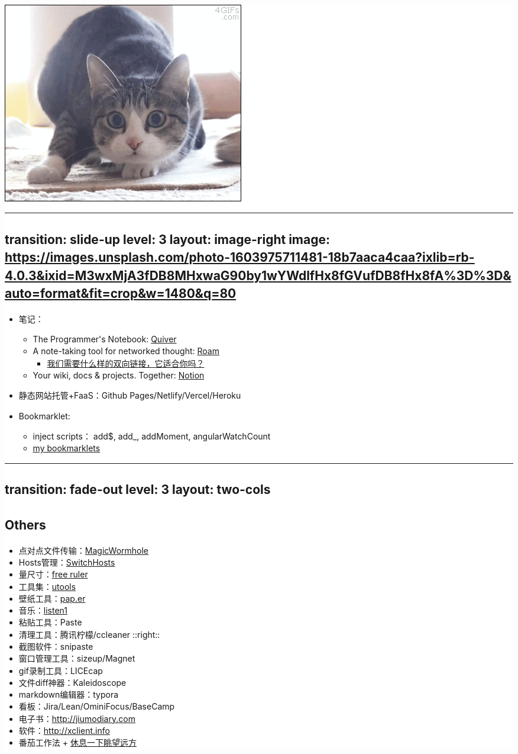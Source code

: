 <img
  v-click
  class="w-40 mt--40 ml--70"
  src="/images/cantwait.gif"
/>

---
transition: slide-up
level: 3
layout: image-right
image: https://images.unsplash.com/photo-1603975711481-18b7aaca4caa?ixlib=rb-4.0.3&ixid=M3wxMjA3fDB8MHxwaG90by1wYWdlfHx8fGVufDB8fHx8fA%3D%3D&auto=format&fit=crop&w=1480&q=80
---
- 笔记：
  - The Programmer's Notebook: [Quiver](https://yliansoft.com/)
  - A note-taking tool for networked thought: [Roam](https://roamresearch.com/)
    - [我们需要什么样的双向链接，它适合你吗？](https://sspai.com/post/67996)
  - Your wiki, docs & projects. Together: [Notion](https://www.notion.so)

- 静态网站托管+FaaS：Github Pages/Netlify/Vercel/Heroku

- Bookmarklet:
  - inject scripts： add$, add_, addMoment, angularWatchCount
  - [my bookmarklets](https://github.com/chafel/bookmarklets)

---
transition: fade-out
level: 3
layout: two-cols
---

## Others
- 点对点文件传输：[MagicWormhole](https://magic-wormhole.readthedocs.io/en/latest/welcome.html)
- Hosts管理：[SwitchHosts](https://github.com/oldj/SwitchHosts)
- 量尺寸：[free ruler](https://www.macupdate.com/app/mac/7197/free-ruler)
- 工具集：[utools](https://u.tools/)
- 壁纸工具：[pap.er](https://paper.meiyuan.in/)
- 音乐：[listen1](https://listen1.github.io/listen1/)
- 粘贴工具：Paste
- 清理工具：腾讯柠檬/ccleaner
::right::
- 截图软件：snipaste
- 窗口管理工具：sizeup/Magnet
- gif录制工具：LICEcap
- 文件diff神器：Kaleidoscope
- markdown编辑器：typora
- 看板：Jira/Lean/OminiFocus/BaseCamp
- 电子书：http://jiumodiary.com
- 软件：http://xclient.info
- 番茄工作法 + [休息一下眺望远方](https://apps.apple.com/cn/app/%E4%BC%91%E6%81%AF%E4%B8%80%E4%B8%8B-%E7%BC%93%E8%A7%A3%E7%96%B2%E5%8A%B3%E6%8F%90%E9%86%92%E5%B7%A5%E5%85%B7/id1457158844?mt=12)
